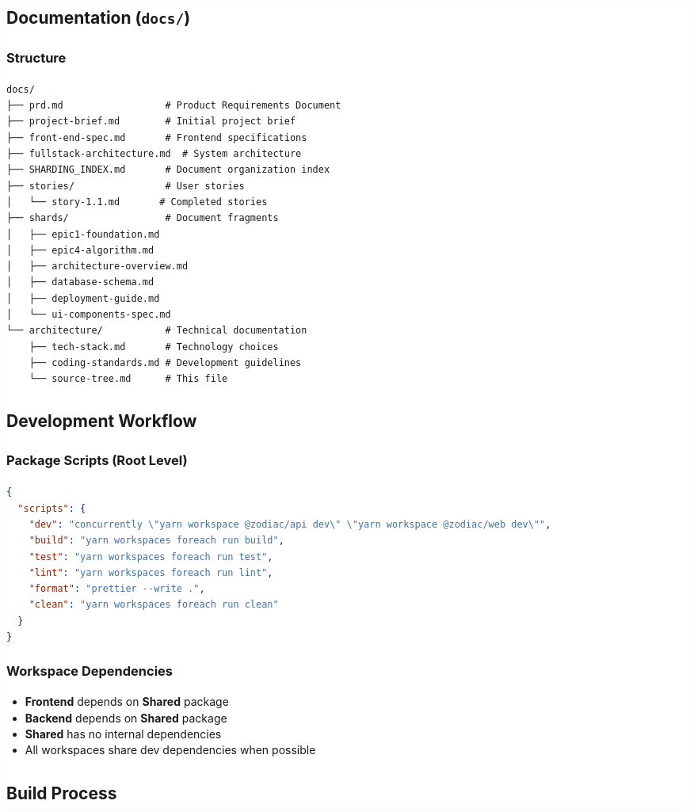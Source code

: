 ## Documentation (`docs/`)

### Structure

```
docs/
├── prd.md                  # Product Requirements Document
├── project-brief.md        # Initial project brief
├── front-end-spec.md       # Frontend specifications
├── fullstack-architecture.md  # System architecture
├── SHARDING_INDEX.md       # Document organization index
├── stories/                # User stories
│   └── story-1.1.md       # Completed stories
├── shards/                 # Document fragments
│   ├── epic1-foundation.md
│   ├── epic4-algorithm.md
│   ├── architecture-overview.md
│   ├── database-schema.md
│   ├── deployment-guide.md
│   └── ui-components-spec.md
└── architecture/           # Technical documentation
    ├── tech-stack.md       # Technology choices
    ├── coding-standards.md # Development guidelines
    └── source-tree.md      # This file
```

## Development Workflow

### Package Scripts (Root Level)

```json
{
  "scripts": {
    "dev": "concurrently \"yarn workspace @zodiac/api dev\" \"yarn workspace @zodiac/web dev\"",
    "build": "yarn workspaces foreach run build",
    "test": "yarn workspaces foreach run test",
    "lint": "yarn workspaces foreach run lint",
    "format": "prettier --write .",
    "clean": "yarn workspaces foreach run clean"
  }
}
```

### Workspace Dependencies

- **Frontend** depends on **Shared** package
- **Backend** depends on **Shared** package
- **Shared** has no internal dependencies
- All workspaces share dev dependencies when possible

## Build Process
